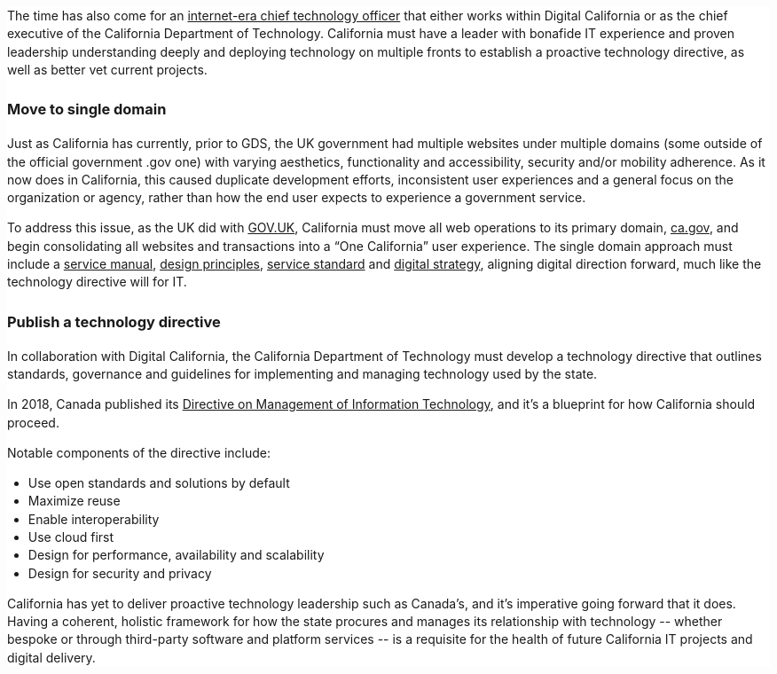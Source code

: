 <p>The time has also come for an <a href="https://public.digital/2018/10/05/why-hire-an-internet-era-cto-what-will-they-actually-do/">internet-era chief technology officer</a> that either works within Digital California or as the chief executive of the California Department of Technology. California must have a leader with bonafide IT experience and proven leadership understanding deeply and deploying technology on multiple fronts to establish a proactive technology directive, as well as better vet current projects.<br></p>



<h3>Move to single domain</h3>



<p>Just as California has currently, prior to GDS, the UK government had multiple websites under multiple domains (some outside of the official government .gov one) with varying aesthetics, functionality and accessibility, security and/or mobility adherence. As it now does in California, this caused duplicate development efforts, inconsistent user experiences and a general focus on the organization or agency, rather than how the end user expects to experience a government service.<br></p>



<p>To address this issue, as the UK did with <a href="https://www.gov.uk/">GOV.UK</a>, California must move all web operations to its primary domain, <a href="https://www.ca.gov/">ca.gov</a>, and begin consolidating all websites and transactions into a “One California” user experience. The single domain approach must include a <a href="https://www.gov.uk/service-manual">service manual</a>, <a href="https://www.gov.uk/guidance/government-design-principles">design principles</a>, <a href="https://www.gov.uk/service-manual/service-standard">service standard</a> and <a href="https://www.gov.uk/government/publications/uk-digital-strategy">digital strategy</a>, aligning digital direction forward, much like the technology directive will for IT.<br></p>



<h3>Publish a technology directive</h3>



<p>In collaboration with Digital California, the California Department of Technology must develop a technology directive that outlines standards, governance and guidelines for implementing and managing technology used by the state.<br></p>



<p>In 2018, Canada published its <a href="https://www.tbs-sct.gc.ca/pol/doc-eng.aspx?id=15249">Directive on Management of Information Technology</a>, and it’s a blueprint for how California should proceed.<br></p>



<p>Notable components of the directive include:<br></p>



<ul><li>Use open standards and solutions by default</li><li>Maximize reuse</li><li>Enable interoperability</li><li>Use cloud first</li><li>Design for performance, availability and scalability</li><li>Design for security and privacy</li></ul>



<p>California has yet to deliver proactive technology leadership such as Canada’s, and it’s imperative going forward that it does. Having a coherent, holistic framework for how the state procures and manages its relationship with technology -- whether bespoke or through third-party software and platform services -- is a requisite for the health of future California IT projects and digital delivery.<br></p>
